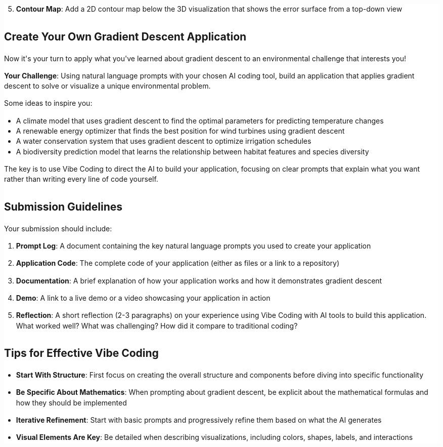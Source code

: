 5. **Contour Map**: Add a 2D contour map below the 3D visualization that shows the error surface from a top-down view

## Create Your Own Gradient Descent Application

Now it's your turn to apply what you've learned about gradient descent to an environmental challenge that interests you!

**Your Challenge**: Using natural language prompts with your chosen AI coding tool, build an application that applies gradient descent to solve or visualize a unique environmental problem.

Some ideas to inspire you:

- A climate model that uses gradient descent to find the optimal parameters for predicting temperature changes
- A renewable energy optimizer that finds the best position for wind turbines using gradient descent
- A water conservation system that uses gradient descent to optimize irrigation schedules
- A biodiversity prediction model that learns the relationship between habitat features and species diversity

The key is to use Vibe Coding to direct the AI to build your application, focusing on clear prompts that explain what you want rather than writing every line of code yourself.

## Submission Guidelines

Your submission should include:

1. **Prompt Log**: A document containing the key natural language prompts you used to create your application

2. **Application Code**: The complete code of your application (either as files or a link to a repository)

3. **Documentation**: A brief explanation of how your application works and how it demonstrates gradient descent

4. **Demo**: A link to a live demo or a video showcasing your application in action

5. **Reflection**: A short reflection (2-3 paragraphs) on your experience using Vibe Coding with AI tools to build this application. What worked well? What was challenging? How did it compare to traditional coding?

## Tips for Effective Vibe Coding

- **Start With Structure**: First focus on creating the overall structure and components before diving into specific functionality

- **Be Specific About Mathematics**: When prompting about gradient descent, be explicit about the mathematical formulas and how they should be implemented

- **Iterative Refinement**: Start with basic prompts and progressively refine them based on what the AI generates

- **Visual Elements Are Key**: Be detailed when describing visualizations, including colors, shapes, labels, and interactions

